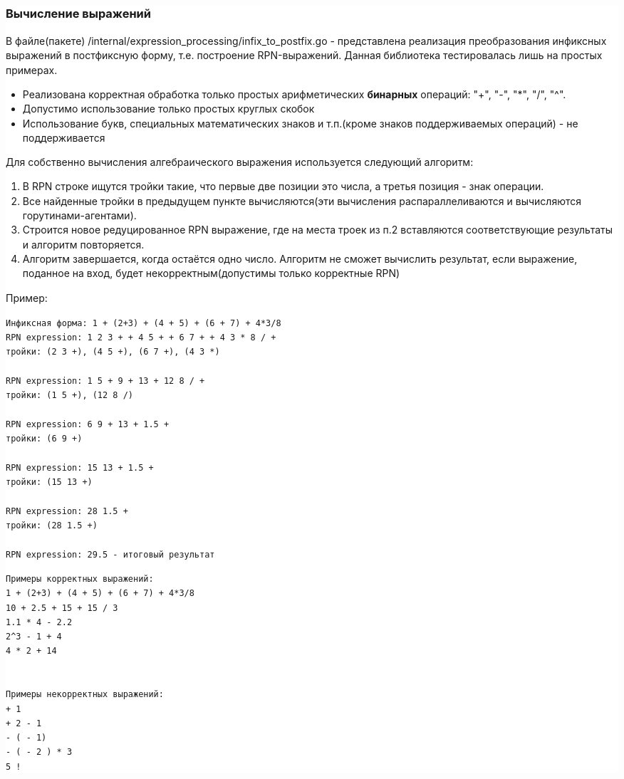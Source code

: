 <a name="daemon-calc"><h3>Вычисление выражений</h3></a>
В файле(пакете) /internal/expression_processing/infix_to_postfix.go - представлена реализация преобразования инфиксных выражений в постфиксную форму, т.е. построение RPN-выражений. Данная библиотека тестировалась лишь на простых примерах.

- Реализована корректная обработка только простых арифметических **бинарных** операций: "+", "-", "*", "/", "^".
- Допустимо использование только простых круглых скобок
- Использование букв, специальных математических знаков и т.п.(кроме знаков поддерживаемых операций) - не поддерживается 


Для собственно вычисления алгебраического выражения используется следующий алгоритм:
1. В RPN строке ищутся тройки такие, что первые две позиции это числа, а третья позиция - знак операции.  
2. Все найденные тройки в предыдущем пункте вычисляются(эти вычисления распараллеливаются и вычисляются горутинами-агентами).
3. Строится новое редуцированное RPN выражение, где на места троек из п.2 вставляются соответствующие результаты и алгоритм повторяется. 
4. Алгоритм завершается, когда остаётся одно число. 
Алгоритм не сможет вычислить результат, если выражение, поданное на вход, будет некорректным(допустимы только корректные RPN)

Пример:
```
Инфиксная форма: 1 + (2+3) + (4 + 5) + (6 + 7) + 4*3/8
RPN expression: 1 2 3 + + 4 5 + + 6 7 + + 4 3 * 8 / +
тройки: (2 3 +), (4 5 +), (6 7 +), (4 3 *)

RPN expression: 1 5 + 9 + 13 + 12 8 / +
тройки: (1 5 +), (12 8 /)

RPN expression: 6 9 + 13 + 1.5 +
тройки: (6 9 +)

RPN expression: 15 13 + 1.5 +
тройки: (15 13 +)

RPN expression: 28 1.5 +
тройки: (28 1.5 +)

RPN expression: 29.5 - итоговый результат

```

```
Примеры корректных выражений:
1 + (2+3) + (4 + 5) + (6 + 7) + 4*3/8
10 + 2.5 + 15 + 15 / 3
1.1 * 4 - 2.2
2^3 - 1 + 4
4 * 2 + 14


Примеры некорректных выражений:
+ 1
+ 2 - 1
- ( - 1)
- ( - 2 ) * 3
5 !
```
